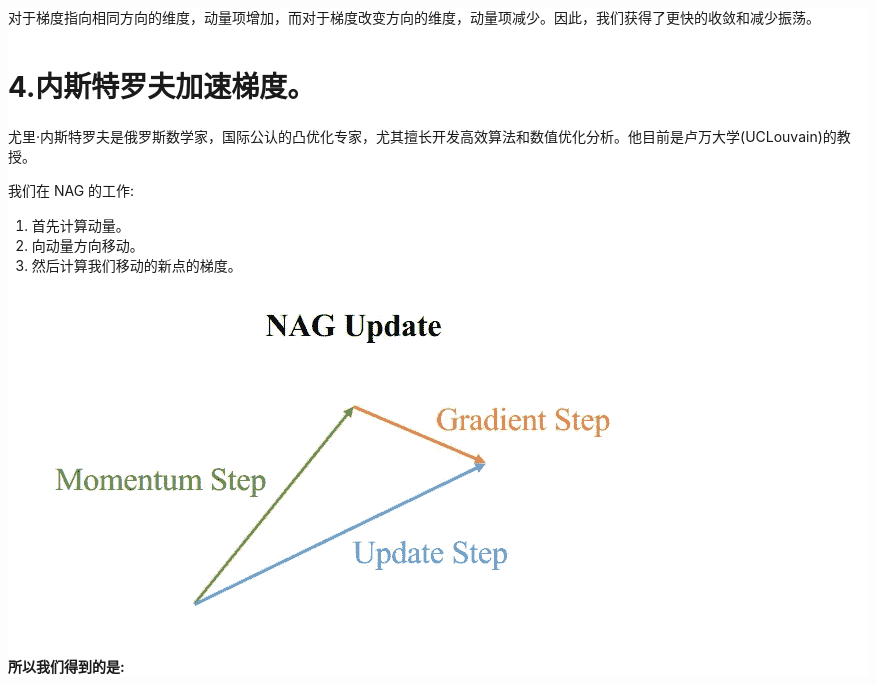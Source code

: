
对于梯度指向相同方向的维度，动量项增加，而对于梯度改变方向的维度，动量项减少。因此，我们获得了更快的收敛和减少振荡。

# 4.内斯特罗夫加速梯度。

尤里·内斯特罗夫是俄罗斯数学家，国际公认的凸优化专家，尤其擅长开发高效算法和数值优化分析。他目前是卢万大学(UCLouvain)的教授。

我们在 NAG 的工作:

1.  首先计算动量。
2.  向动量方向移动。
3.  然后计算我们移动的新点的梯度。

![](img/28ec2e6551315a3fa29c8c4a3c260958.png)

**所以我们得到的是:**
